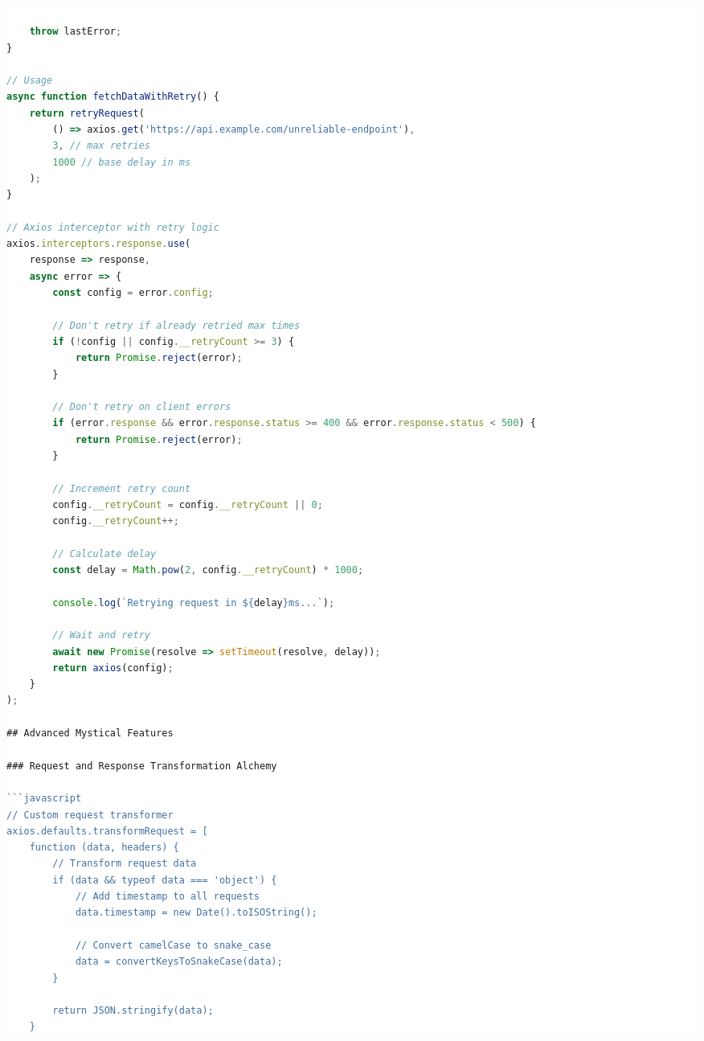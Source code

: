 ```javascript

    throw lastError;
}

// Usage
async function fetchDataWithRetry() {
    return retryRequest(
        () => axios.get('https://api.example.com/unreliable-endpoint'),
        3, // max retries
        1000 // base delay in ms
    );
}

// Axios interceptor with retry logic
axios.interceptors.response.use(
    response => response,
    async error => {
        const config = error.config;

        // Don't retry if already retried max times
        if (!config || config.__retryCount >= 3) {
            return Promise.reject(error);
        }

        // Don't retry on client errors
        if (error.response && error.response.status >= 400 && error.response.status < 500) {
            return Promise.reject(error);
        }

        // Increment retry count
        config.__retryCount = config.__retryCount || 0;
        config.__retryCount++;

        // Calculate delay
        const delay = Math.pow(2, config.__retryCount) * 1000;

        console.log(`Retrying request in ${delay}ms...`);

        // Wait and retry
        await new Promise(resolve => setTimeout(resolve, delay));
        return axios(config);
    }
);

## Advanced Mystical Features

### Request and Response Transformation Alchemy

```javascript
// Custom request transformer
axios.defaults.transformRequest = [
    function (data, headers) {
        // Transform request data
        if (data && typeof data === 'object') {
            // Add timestamp to all requests
            data.timestamp = new Date().toISOString();

            // Convert camelCase to snake_case
            data = convertKeysToSnakeCase(data);
        }

        return JSON.stringify(data);
    }
```